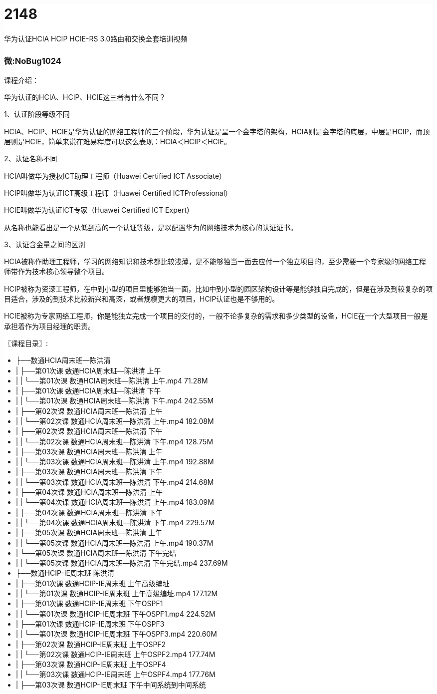 # 2148
华为认证HCIA HCIP HCIE-RS 3.0路由和交换全套培训视频 
### 微:NoBug1024 


课程介绍：

华为认证的HCIA、HCIP、HCIE这三者有什么不同？

1、认证阶段等级不同

HCIA、HCIP、HCIE是华为认证的网络工程师的三个阶段，华为认证是呈一个金字塔的架构，HCIA则是金字塔的底层，中层是HCIP，而顶层则是HCIE，简单来说在难易程度可以这么表现：HCIA＜HCIP＜HCIE。

2、认证名称不同

HCIA叫做华为授权ICT助理工程师（Huawei Certified ICT Associate）

HCIP叫做华为认证ICT高级工程师（Huawei Certified ICTProfessional）

HCIE叫做华为认证ICT专家（Huawei Certified ICT Expert）

从名称也能看出是一个从低到高的一个认证等级，是以配置华为的网络技术为核心的认证证书。

3、认证含金量之间的区别

HCIA被称作助理工程师，学习的网络知识和技术都比较浅薄，是不能够独当一面去应付一个独立项目的，至少需要一个专家级的网络工程师带作为技术核心领导整个项目。

HCIP被称为资深工程师，在中到小型的项目里能够独当一面，比如中到小型的园区架构设计等是能够独自完成的，但是在涉及到较复杂的项目适合，涉及的到技术比较新兴和高深，或者规模更大的项目，HCIP认证也是不够用的。

HCIE被称为专家网络工程师，你是能独立完成一个项目的交付的，一般不论多复杂的需求和多少类型的设备，HCIE在一个大型项目一般是承担着作为项目经理的职责。

〖课程目录〗:

- ├──数通HCIA周末班—陈洪清  
- |   ├──第01次课 数通HCIA周末班—陈洪清 上午  
- |   |   └──第01次课 数通HCIA周末班—陈洪清 上午.mp4  71.28M
- |   ├──第01次课 数通HCIA周末班—陈洪清 下午  
- |   |   └──第01次课 数通HCIA周末班—陈洪清 下午.mp4  242.55M
- |   ├──第02次课 数通HCIA周末班—陈洪清 上午  
- |   |   └──第02次课 数通HCIA周末班—陈洪清 上午.mp4  182.08M
- |   ├──第02次课 数通HCIA周末班—陈洪清 下午  
- |   |   └──第02次课 数通HCIA周末班—陈洪清 下午.mp4  128.75M
- |   ├──第03次课 数通HCIA周末班—陈洪清 上午  
- |   |   └──第03次课 数通HCIA周末班—陈洪清 上午.mp4  192.88M
- |   ├──第03次课 数通HCIA周末班—陈洪清 下午  
- |   |   └──第03次课 数通HCIA周末班—陈洪清 下午.mp4  214.68M
- |   ├──第04次课 数通HCIA周末班—陈洪清 上午  
- |   |   └──第04次课 数通HCIA周末班—陈洪清 上午.mp4  183.09M
- |   ├──第04次课 数通HCIA周末班—陈洪清 下午  
- |   |   └──第04次课 数通HCIA周末班—陈洪清 下午.mp4  229.57M
- |   ├──第05次课 数通HCIA周末班—陈洪清 上午  
- |   |   └──第05次课 数通HCIA周末班—陈洪清 上午.mp4  190.37M
- |   └──第05次课 数通HCIA周末班—陈洪清 下午完结  
- |   |   └──第05次课 数通HCIA周末班—陈洪清 下午完结.mp4  237.69M
- ├──数通HCIP-IE周末班  陈洪清  
- |   ├──第01次课 数通HCIP-IE周末班 上午高级编址  
- |   |   └──第01次课 数通HCIP-IE周末班 上午高级编址.mp4  177.12M
- |   ├──第01次课 数通HCIP-IE周末班 下午OSPF1  
- |   |   └──第01次课 数通HCIP-IE周末班 下午OSPF1.mp4  224.52M
- |   ├──第01次课 数通HCIP-IE周末班 下午OSPF3  
- |   |   └──第01次课 数通HCIP-IE周末班 下午OSPF3.mp4  220.60M
- |   ├──第02次课 数通HCIP-IE周末班 上午OSPF2  
- |   |   └──第02次课 数通HCIP-IE周末班 上午OSPF2.mp4  177.74M
- |   ├──第03次课 数通HCIP-IE周末班 上午OSPF4  
- |   |   └──第03次课 数通HCIP-IE周末班 上午OSPF4.mp4  177.76M
- |   ├──第03次课 数通HCIP-IE周末班 下午中间系统到中间系统  